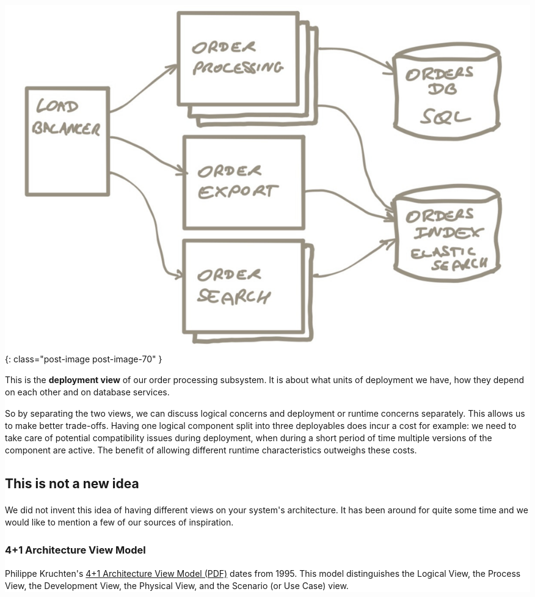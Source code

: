 ![deployment view with databases and 3 order processing deployables](/attachments/blogposts/2020/orders-deployment-view.jpg)
{: class="post-image post-image-70" }

This is the **deployment view** of our order processing subsystem. It is about what units of deployment we have, how they depend on each other and on database services.

So by separating the two views, we can discuss logical concerns and deployment
or runtime concerns separately. This allows us to make better trade-offs. Having
one logical component split into three deployables does incur a cost for
example: we need to take care of potential compatibility issues during
deployment, when during a short period of time multiple versions of the
component are active. The benefit of allowing different runtime characteristics
outweighs these costs.

## This is not a new idea

We did not invent this idea of having different views on your system's
architecture. It has been around for quite some time and we would like to
mention a few of our sources of inspiration.

### 4+1 Architecture View Model

Philippe Kruchten's [4+1 Architecture View Model (PDF)](https://www.cs.ubc.ca/~gregor/teaching/papers/4+1view-architecture.pdf) dates from 1995.
This model distinguishes the Logical View, the Process View, the Development View, the Physical View, and the Scenario (or Use Case) view.
